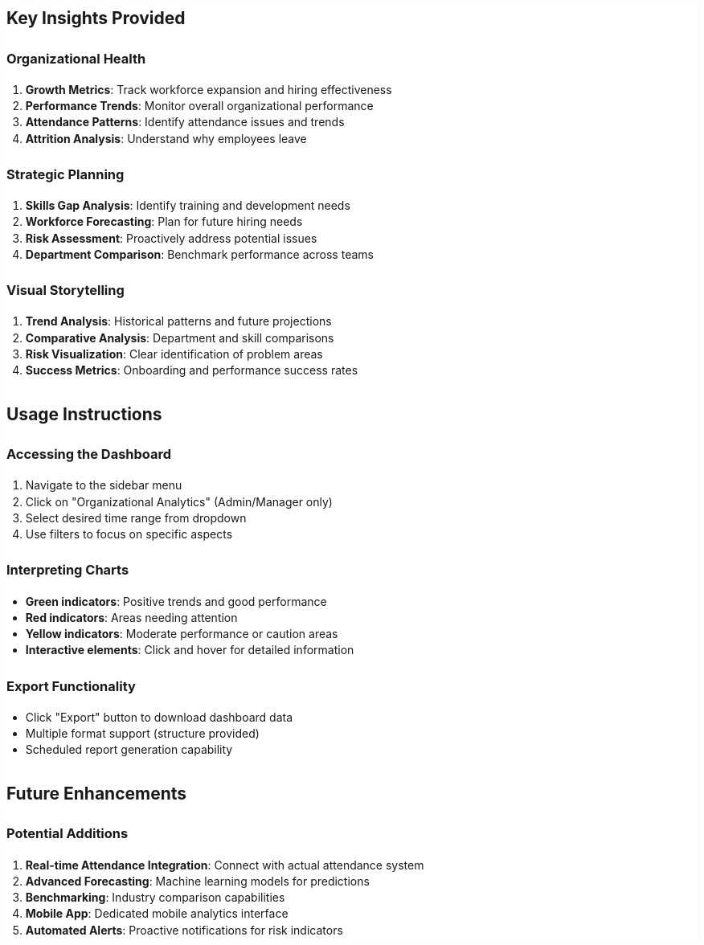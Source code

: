 ## Key Insights Provided

### **Organizational Health**
1. **Growth Metrics**: Track workforce expansion and hiring effectiveness
2. **Performance Trends**: Monitor overall organizational performance
3. **Attendance Patterns**: Identify attendance issues and trends
4. **Attrition Analysis**: Understand why employees leave

### **Strategic Planning**
1. **Skills Gap Analysis**: Identify training and development needs
2. **Workforce Forecasting**: Plan for future hiring needs
3. **Risk Assessment**: Proactively address potential issues
4. **Department Comparison**: Benchmark performance across teams

### **Visual Storytelling**
1. **Trend Analysis**: Historical patterns and future projections
2. **Comparative Analysis**: Department and skill comparisons
3. **Risk Visualization**: Clear identification of problem areas
4. **Success Metrics**: Onboarding and performance success rates

## Usage Instructions

### **Accessing the Dashboard**
1. Navigate to the sidebar menu
2. Click on "Organizational Analytics" (Admin/Manager only)
3. Select desired time range from dropdown
4. Use filters to focus on specific aspects

### **Interpreting Charts**
- **Green indicators**: Positive trends and good performance
- **Red indicators**: Areas needing attention
- **Yellow indicators**: Moderate performance or caution areas
- **Interactive elements**: Click and hover for detailed information

### **Export Functionality**
- Click "Export" button to download dashboard data
- Multiple format support (structure provided)
- Scheduled report generation capability

## Future Enhancements

### **Potential Additions**
1. **Real-time Attendance Integration**: Connect with actual attendance system
2. **Advanced Forecasting**: Machine learning models for predictions
3. **Benchmarking**: Industry comparison capabilities
4. **Mobile App**: Dedicated mobile analytics interface
5. **Automated Alerts**: Proactive notifications for risk indicators

